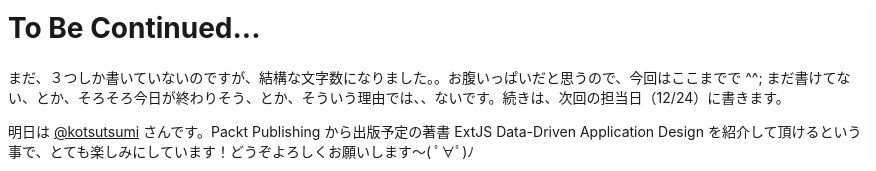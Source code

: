 <h1>To Be Continued...</h1>

まだ、３つしか書いていないのですが、結構な文字数になりました。。お腹いっぱいだと思うので、今回はここまでで ^^; まだ書けてない、とか、そろそろ今日が終わりそう、とか、そういう理由では、、ないです。続きは、次回の担当日（12/24）に書きます。

明日は <a href="https://twitter.com/kotsutsumi" target="_blank">@kotsutsumi</a> さんです。Packt Publishing から出版予定の著書 ExtJS Data-Driven Application Design を紹介して頂けるという事で、とても楽しみにしています！どうぞよろしくお願いします〜( ﾟ∀ﾟ)ﾉ

